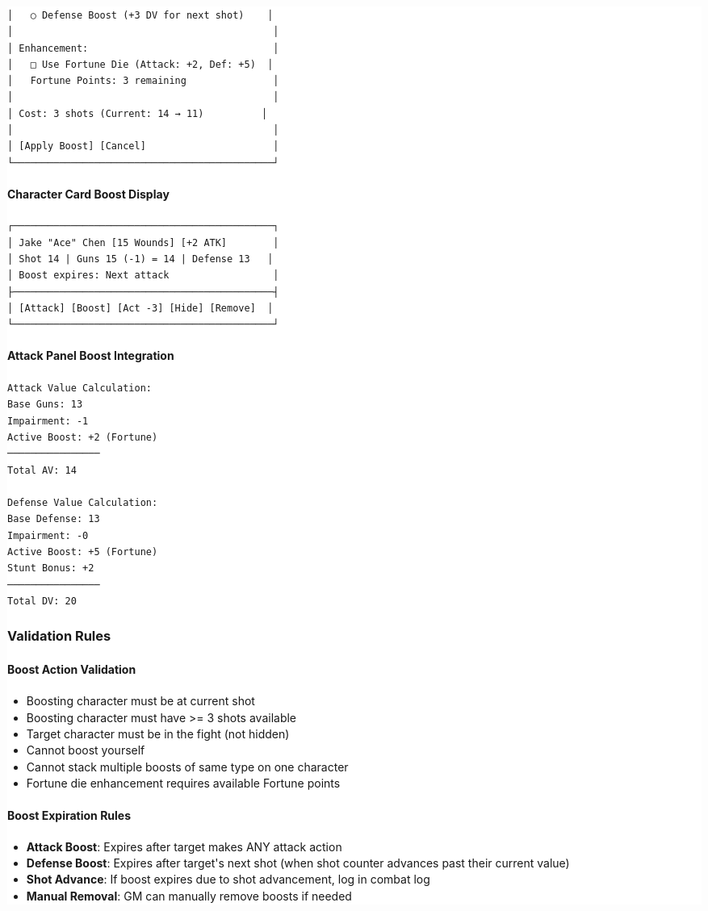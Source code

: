 ```
│   ○ Defense Boost (+3 DV for next shot)    │
│                                             │
│ Enhancement:                                │
│   □ Use Fortune Die (Attack: +2, Def: +5)  │
│   Fortune Points: 3 remaining               │
│                                             │
│ Cost: 3 shots (Current: 14 → 11)          │
│                                             │
│ [Apply Boost] [Cancel]                      │
└─────────────────────────────────────────────┘
```

#### Character Card Boost Display
```
┌─────────────────────────────────────────────┐
│ Jake "Ace" Chen [15 Wounds] [+2 ATK]        │
│ Shot 14 | Guns 15 (-1) = 14 | Defense 13   │
│ Boost expires: Next attack                  │
├─────────────────────────────────────────────┤
│ [Attack] [Boost] [Act -3] [Hide] [Remove]  │
└─────────────────────────────────────────────┘
```

#### Attack Panel Boost Integration
```
Attack Value Calculation:
Base Guns: 13
Impairment: -1  
Active Boost: +2 (Fortune)
────────────────
Total AV: 14

Defense Value Calculation:
Base Defense: 13
Impairment: -0
Active Boost: +5 (Fortune)
Stunt Bonus: +2
────────────────
Total DV: 20
```

### Validation Rules

#### Boost Action Validation
- Boosting character must be at current shot
- Boosting character must have >= 3 shots available
- Target character must be in the fight (not hidden)
- Cannot boost yourself
- Cannot stack multiple boosts of same type on one character
- Fortune die enhancement requires available Fortune points

#### Boost Expiration Rules
- **Attack Boost**: Expires after target makes ANY attack action
- **Defense Boost**: Expires after target's next shot (when shot counter advances past their current value)
- **Shot Advance**: If boost expires due to shot advancement, log in combat log
- **Manual Removal**: GM can manually remove boosts if needed
